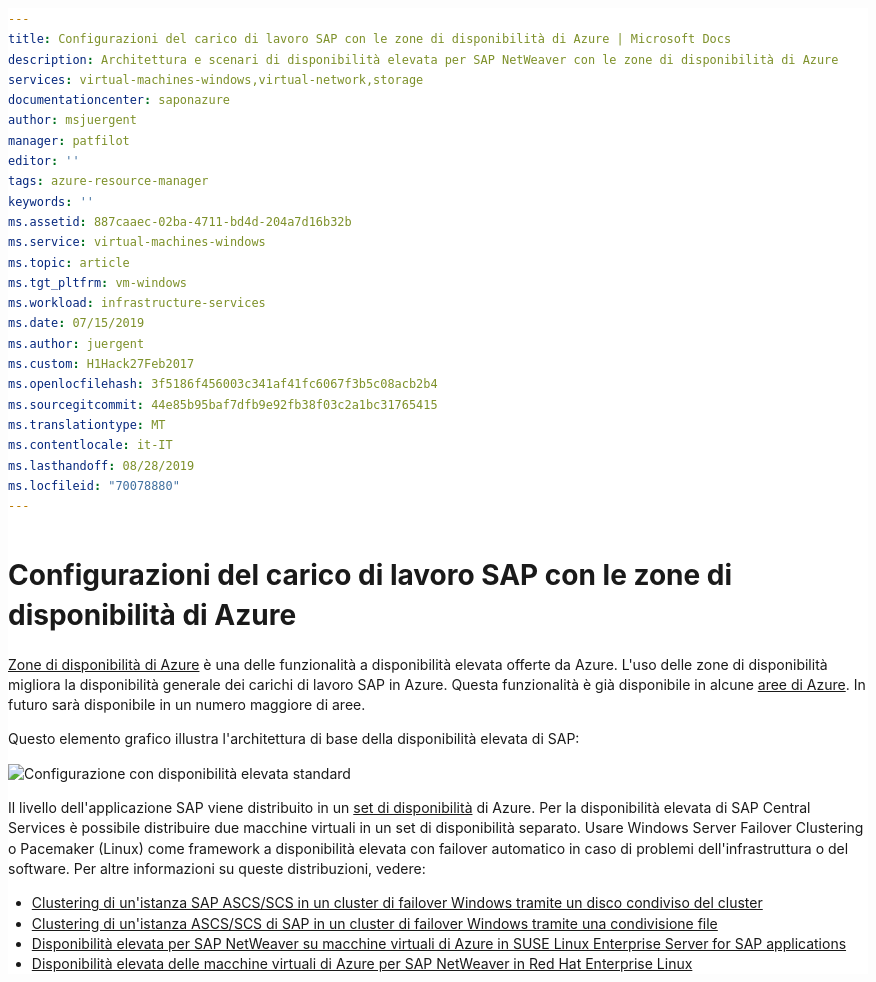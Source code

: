 ```yaml
---
title: Configurazioni del carico di lavoro SAP con le zone di disponibilità di Azure | Microsoft Docs
description: Architettura e scenari di disponibilità elevata per SAP NetWeaver con le zone di disponibilità di Azure
services: virtual-machines-windows,virtual-network,storage
documentationcenter: saponazure
author: msjuergent
manager: patfilot
editor: ''
tags: azure-resource-manager
keywords: ''
ms.assetid: 887caaec-02ba-4711-bd4d-204a7d16b32b
ms.service: virtual-machines-windows
ms.topic: article
ms.tgt_pltfrm: vm-windows
ms.workload: infrastructure-services
ms.date: 07/15/2019
ms.author: juergent
ms.custom: H1Hack27Feb2017
ms.openlocfilehash: 3f5186f456003c341af41fc6067f3b5c08acb2b4
ms.sourcegitcommit: 44e85b95baf7dfb9e92fb38f03c2a1bc31765415
ms.translationtype: MT
ms.contentlocale: it-IT
ms.lasthandoff: 08/28/2019
ms.locfileid: "70078880"
---
```

# <a name="sap-workload-configurations-with-azure-availability-zones"></a>Configurazioni del carico di lavoro SAP con le zone di disponibilità di Azure
[Zone di disponibilità di Azure](https://docs.microsoft.com/azure/availability-zones/az-overview) è una delle funzionalità a disponibilità elevata offerte da Azure. L'uso delle zone di disponibilità migliora la disponibilità generale dei carichi di lavoro SAP in Azure. Questa funzionalità è già disponibile in alcune [aree di Azure](https://azure.microsoft.com/global-infrastructure/regions/). In futuro sarà disponibile in un numero maggiore di aree.

Questo elemento grafico illustra l'architettura di base della disponibilità elevata di SAP:

![Configurazione con disponibilità elevata standard](./media/sap-ha-availability-zones/standard-ha-config.png)

Il livello dell'applicazione SAP viene distribuito in un [set di disponibilità](https://docs.microsoft.com/azure/virtual-machines/windows/manage-availability) di Azure. Per la disponibilità elevata di SAP Central Services è possibile distribuire due macchine virtuali in un set di disponibilità separato. Usare Windows Server Failover Clustering o Pacemaker (Linux) come framework a disponibilità elevata con failover automatico in caso di problemi dell'infrastruttura o del software. Per altre informazioni su queste distribuzioni, vedere:

- [Clustering di un'istanza SAP ASCS/SCS in un cluster di failover Windows tramite un disco condiviso del cluster](https://docs.microsoft.com/azure/virtual-machines/workloads/sap/sap-high-availability-guide-wsfc-shared-disk)
- [Clustering di un'istanza ASCS/SCS di SAP in un cluster di failover Windows tramite una condivisione file](https://docs.microsoft.com/azure/virtual-machines/workloads/sap/sap-high-availability-guide-wsfc-file-share)
- [Disponibilità elevata per SAP NetWeaver su macchine virtuali di Azure in SUSE Linux Enterprise Server for SAP applications](https://docs.microsoft.com/azure/virtual-machines/workloads/sap/high-availability-guide-suse)
- [Disponibilità elevata delle macchine virtuali di Azure per SAP NetWeaver in Red Hat Enterprise Linux](https://docs.microsoft.com/azure/virtual-machines/workloads/sap/high-availability-guide-rhel)
